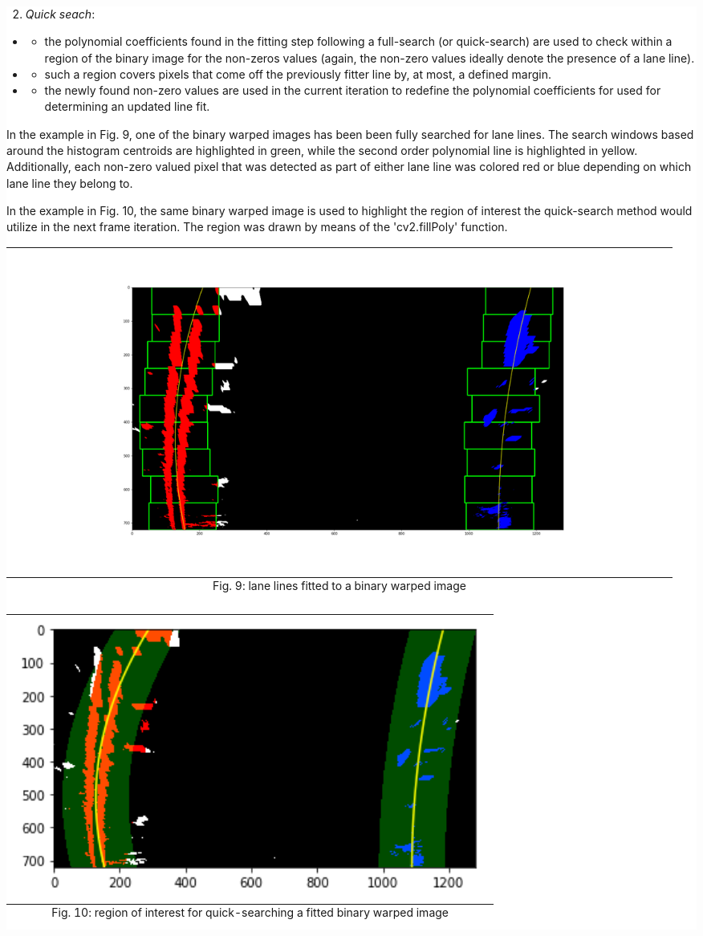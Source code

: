 2. *Quick seach*:
 * * the polynomial coefficients found in the fitting step following a full-search (or quick-search) are used to check within a region of the binary image for the non-zeros values (again, the non-zero values ideally denote the presence of a lane line).
 * * such a region covers pixels that come off the previously fitter line by, at most, a defined margin.
 * * the newly found non-zero values are used in the current iteration to redefine the polynomial coefficients for used for determining an updated line fit.
 
In the example in Fig. 9, one of the binary warped images has been been fully searched for lane lines. The search windows based around the histogram centroids are highlighted in green, while the second order polynomial line is highlighted in yellow. Additionally, each non-zero valued pixel that was detected as part of either lane line was colored red or blue depending on which lane line they belong to.

In the example in Fig. 10, the same binary warped image is used to highlight the region of interest the quick-search method would utilize in the next frame iteration. The region was drawn by means of the 'cv2.fillPoly' function.

<table class="image">
<caption align="bottom">Fig. 9: lane lines fitted to a binary warped image</caption>
<tr><td><img src="./output_images/fitted_lane_line_curved.png" height="400" /></td></tr>
</table>

<table class="image">
<caption align="bottom">Fig. 10: region of interest for quick-searching a fitted binary warped image</caption>
<tr><td><img src="./output_images/fitted_lane_line_poly_quick.png" height="350" /></td></tr>
</table>
